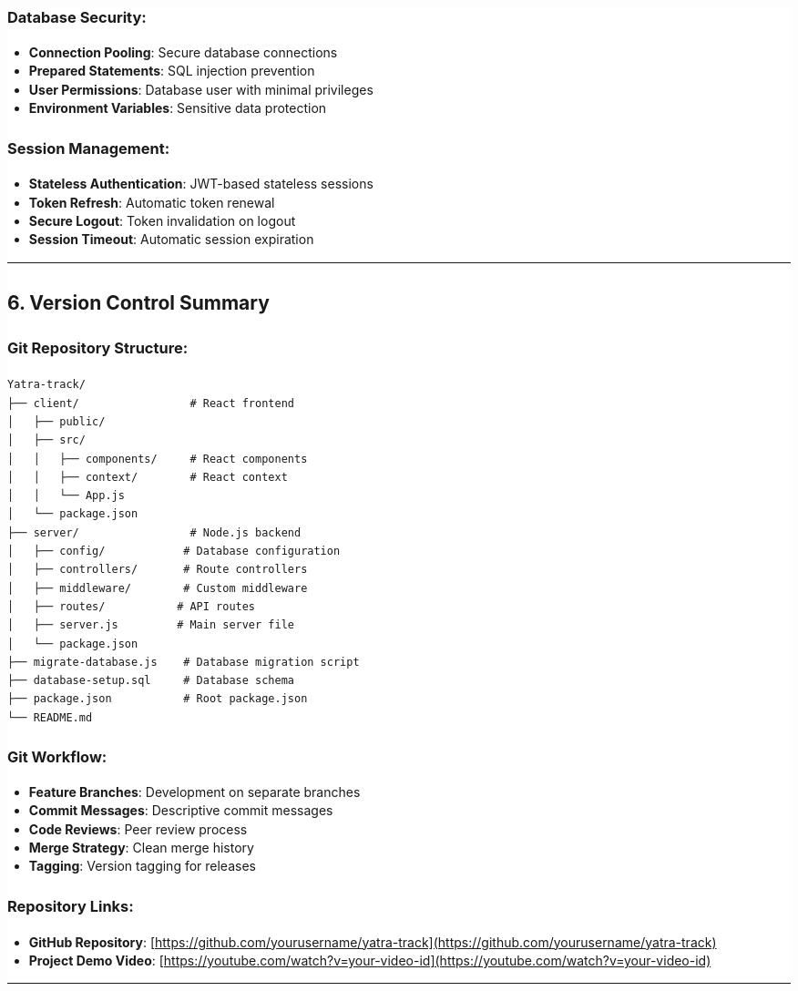 ### Database Security:
- **Connection Pooling**: Secure database connections
- **Prepared Statements**: SQL injection prevention
- **User Permissions**: Database user with minimal privileges
- **Environment Variables**: Sensitive data protection

### Session Management:
- **Stateless Authentication**: JWT-based stateless sessions
- **Token Refresh**: Automatic token renewal
- **Secure Logout**: Token invalidation on logout
- **Session Timeout**: Automatic session expiration

---

## 6. Version Control Summary

### Git Repository Structure:
```
Yatra-track/
├── client/                 # React frontend
│   ├── public/
│   ├── src/
│   │   ├── components/     # React components
│   │   ├── context/        # React context
│   │   └── App.js
│   └── package.json
├── server/                 # Node.js backend
│   ├── config/            # Database configuration
│   ├── controllers/       # Route controllers
│   ├── middleware/        # Custom middleware
│   ├── routes/           # API routes
│   ├── server.js         # Main server file
│   └── package.json
├── migrate-database.js    # Database migration script
├── database-setup.sql     # Database schema
├── package.json           # Root package.json
└── README.md
```

### Git Workflow:
- **Feature Branches**: Development on separate branches
- **Commit Messages**: Descriptive commit messages
- **Code Reviews**: Peer review process
- **Merge Strategy**: Clean merge history
- **Tagging**: Version tagging for releases

### Repository Links:
- **GitHub Repository**: [https://github.com/yourusername/yatra-track](https://github.com/yourusername/yatra-track)
- **Project Demo Video**: [https://youtube.com/watch?v=your-video-id](https://youtube.com/watch?v=your-video-id)

---
